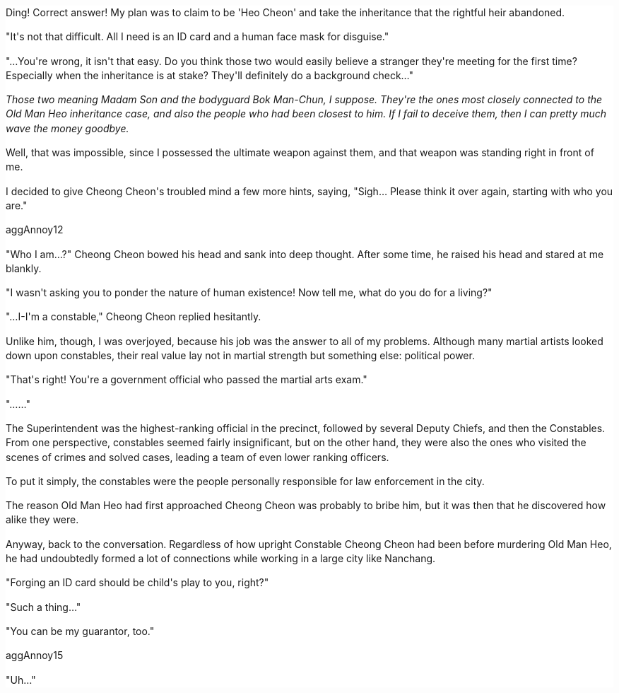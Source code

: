 Ding! Correct answer! My plan was to claim to be 'Heo Cheon' and take the inheritance that the rightful heir abandoned.

"It's not that difficult. All I need is an ID card and a human face mask for disguise."

"…You're wrong, it isn't that easy. Do you think those two would easily believe a stranger they're meeting for the first time? Especially when the inheritance is at stake? They'll definitely do a background check…"

*Those two meaning Madam Son and the bodyguard Bok Man-Chun, I suppose. They're the ones most closely connected to the Old Man Heo inheritance case, and also the people who had been closest to him. If I fail to deceive them, then I can pretty much wave the money goodbye.*

Well, that was impossible, since I possessed the ultimate weapon against them, and that weapon was standing right in front of me. 

I decided to give Cheong Cheon's troubled mind a few more hints, saying, "Sigh… Please think it over again, starting with who you are."

aggAnnoy12

"Who I am…?" Cheong Cheon bowed his head and sank into deep thought. After some time, he raised his head and stared at me blankly.

"I wasn't asking you to ponder the nature of human existence! Now tell me, what do you do for a living?"

"…I-I'm a constable," Cheong Cheon replied hesitantly.

Unlike him, though, I was overjoyed, because his job was the answer to all of my problems. Although many martial artists looked down upon constables, their real value lay not in martial strength but something else: political power.

"That's right! You're a government official who passed the martial arts exam."

"……"

The Superintendent was the highest-ranking official in the precinct, followed by several Deputy Chiefs, and then the Constables. From one perspective, constables seemed fairly insignificant, but on the other hand, they were also the ones who visited the scenes of crimes and solved cases, leading a team of even lower ranking officers.

To put it simply, the constables were the people personally responsible for law enforcement in the city.

The reason Old Man Heo had first approached Cheong Cheon was probably to bribe him, but it was then that he discovered how alike they were.

Anyway, back to the conversation. Regardless of how upright Constable Cheong Cheon had been before murdering Old Man Heo, he had undoubtedly formed a lot of connections while working in a large city like Nanchang. 

"Forging an ID card should be child's play to you, right?"

"Such a thing…"

"You can be my guarantor, too."

aggAnnoy15

"Uh…"
